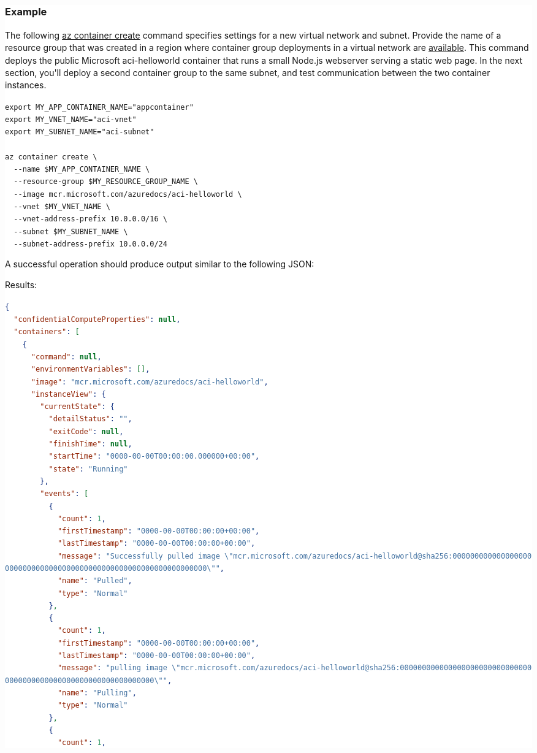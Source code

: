 ### Example

The following [az container create][az-container-create] command specifies settings for a new virtual network and subnet. Provide the name of a resource group that was created in a region where container group deployments in a virtual network are [available](container-instances-region-availability.md). This command deploys the public Microsoft aci-helloworld container that runs a small Node.js webserver serving a static web page. In the next section, you'll deploy a second container group to the same subnet, and test communication between the two container instances.

```azurecli-interactive
export MY_APP_CONTAINER_NAME="appcontainer"
export MY_VNET_NAME="aci-vnet"
export MY_SUBNET_NAME="aci-subnet"

az container create \
  --name $MY_APP_CONTAINER_NAME \
  --resource-group $MY_RESOURCE_GROUP_NAME \
  --image mcr.microsoft.com/azuredocs/aci-helloworld \
  --vnet $MY_VNET_NAME \
  --vnet-address-prefix 10.0.0.0/16 \
  --subnet $MY_SUBNET_NAME \
  --subnet-address-prefix 10.0.0.0/24
```

A successful operation should produce output similar to the following JSON:

Results:



```json
{
  "confidentialComputeProperties": null,
  "containers": [
    {
      "command": null,
      "environmentVariables": [],
      "image": "mcr.microsoft.com/azuredocs/aci-helloworld",
      "instanceView": {
        "currentState": {
          "detailStatus": "",
          "exitCode": null,
          "finishTime": null,
          "startTime": "0000-00-00T00:00:00.000000+00:00",
          "state": "Running"
        },
        "events": [
          {
            "count": 1,
            "firstTimestamp": "0000-00-00T00:00:00+00:00",
            "lastTimestamp": "0000-00-00T00:00:00+00:00",
            "message": "Successfully pulled image \"mcr.microsoft.com/azuredocs/aci-helloworld@sha256:0000000000000000000000000000000000000000000000000000000000000000\"",
            "name": "Pulled",
            "type": "Normal"
          },
          {
            "count": 1,
            "firstTimestamp": "0000-00-00T00:00:00+00:00",
            "lastTimestamp": "0000-00-00T00:00:00+00:00",
            "message": "pulling image \"mcr.microsoft.com/azuredocs/aci-helloworld@sha256:0000000000000000000000000000000000000000000000000000000000000000\"",
            "name": "Pulling",
            "type": "Normal"
          },
          {
            "count": 1,
```

[aci-vnet-01]: ./media/container-instances-vnet/aci-vnet-01.png
[aci-helloworld]: https://hub.docker.com/_/microsoft-azuredocs-aci-helloworld
[az-group-create]: /cli/azure/group#az-group-create
[az-container-create]: /cli/azure/container#az_container_create
[az-container-show]: /cli/azure/container#az_container_show
[az-network-vnet-create]: /cli/azure/network/vnet#az_network_vnet_create
[az-group-delete]: /cli/azure/group#az-group-delete
[available-regions]: https://azure.microsoft.com/explore/global-infrastructure/products-by-region/?products=container-instances